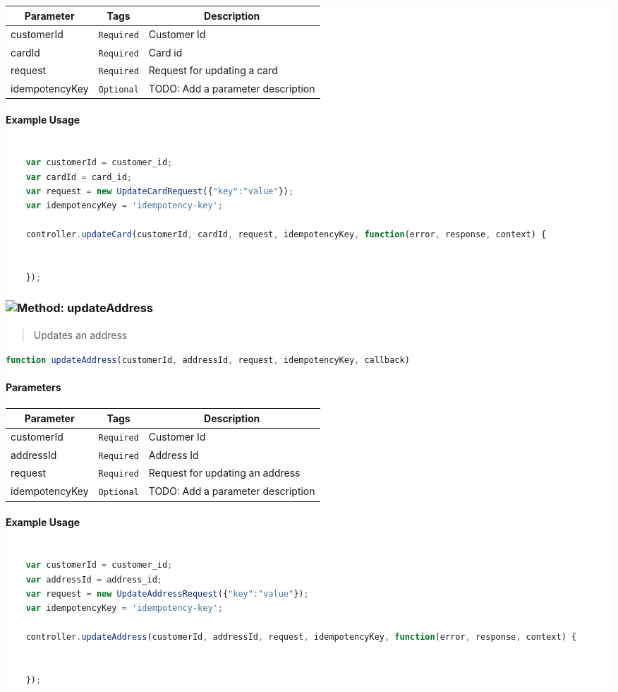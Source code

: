 | Parameter | Tags | Description |
|-----------|------|-------------|
| customerId |  ``` Required ```  | Customer Id |
| cardId |  ``` Required ```  | Card id |
| request |  ``` Required ```  | Request for updating a card |
| idempotencyKey |  ``` Optional ```  | TODO: Add a parameter description |



#### Example Usage

```javascript

    var customerId = customer_id;
    var cardId = card_id;
    var request = new UpdateCardRequest({"key":"value"});
    var idempotencyKey = 'idempotency-key';

    controller.updateCard(customerId, cardId, request, idempotencyKey, function(error, response, context) {

    
    });
```



### <a name="update_address"></a>![Method: ](https://apidocs.io/img/method.png ".CustomersController.updateAddress") updateAddress

> Updates an address


```javascript
function updateAddress(customerId, addressId, request, idempotencyKey, callback)
```
#### Parameters

| Parameter | Tags | Description |
|-----------|------|-------------|
| customerId |  ``` Required ```  | Customer Id |
| addressId |  ``` Required ```  | Address Id |
| request |  ``` Required ```  | Request for updating an address |
| idempotencyKey |  ``` Optional ```  | TODO: Add a parameter description |



#### Example Usage

```javascript

    var customerId = customer_id;
    var addressId = address_id;
    var request = new UpdateAddressRequest({"key":"value"});
    var idempotencyKey = 'idempotency-key';

    controller.updateAddress(customerId, addressId, request, idempotencyKey, function(error, response, context) {

    
    });
```
